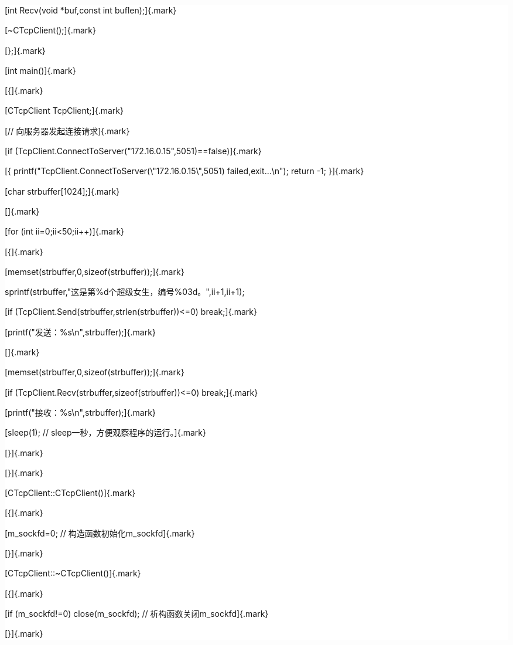 [int Recv(void \*buf,const int buflen);]{.mark}

[\~CTcpClient();]{.mark}

[};]{.mark}

[int main()]{.mark}

[{]{.mark}

[CTcpClient TcpClient;]{.mark}

[// 向服务器发起连接请求]{.mark}

[if (TcpClient.ConnectToServer(\"172.16.0.15\",5051)==false)]{.mark}

[{ printf(\"TcpClient.ConnectToServer(\\\"172.16.0.15\\\",5051)
failed,exit\...\\n\"); return -1; }]{.mark}

[char strbuffer\[1024\];]{.mark}

[]{.mark}

[for (int ii=0;ii\<50;ii++)]{.mark}

[{]{.mark}

[memset(strbuffer,0,sizeof(strbuffer));]{.mark}

sprintf(strbuffer,\"这是第%d个超级女生，编号%03d。\",ii+1,ii+1);

[if (TcpClient.Send(strbuffer,strlen(strbuffer))\<=0) break;]{.mark}

[printf(\"发送：%s\\n\",strbuffer);]{.mark}

[]{.mark}

[memset(strbuffer,0,sizeof(strbuffer));]{.mark}

[if (TcpClient.Recv(strbuffer,sizeof(strbuffer))\<=0) break;]{.mark}

[printf(\"接收：%s\\n\",strbuffer);]{.mark}

[sleep(1); // sleep一秒，方便观察程序的运行。]{.mark}

[}]{.mark}

[}]{.mark}

[CTcpClient::CTcpClient()]{.mark}

[{]{.mark}

[m_sockfd=0; // 构造函数初始化m_sockfd]{.mark}

[}]{.mark}

[CTcpClient::\~CTcpClient()]{.mark}

[{]{.mark}

[if (m_sockfd!=0) close(m_sockfd); // 析构函数关闭m_sockfd]{.mark}

[}]{.mark}
